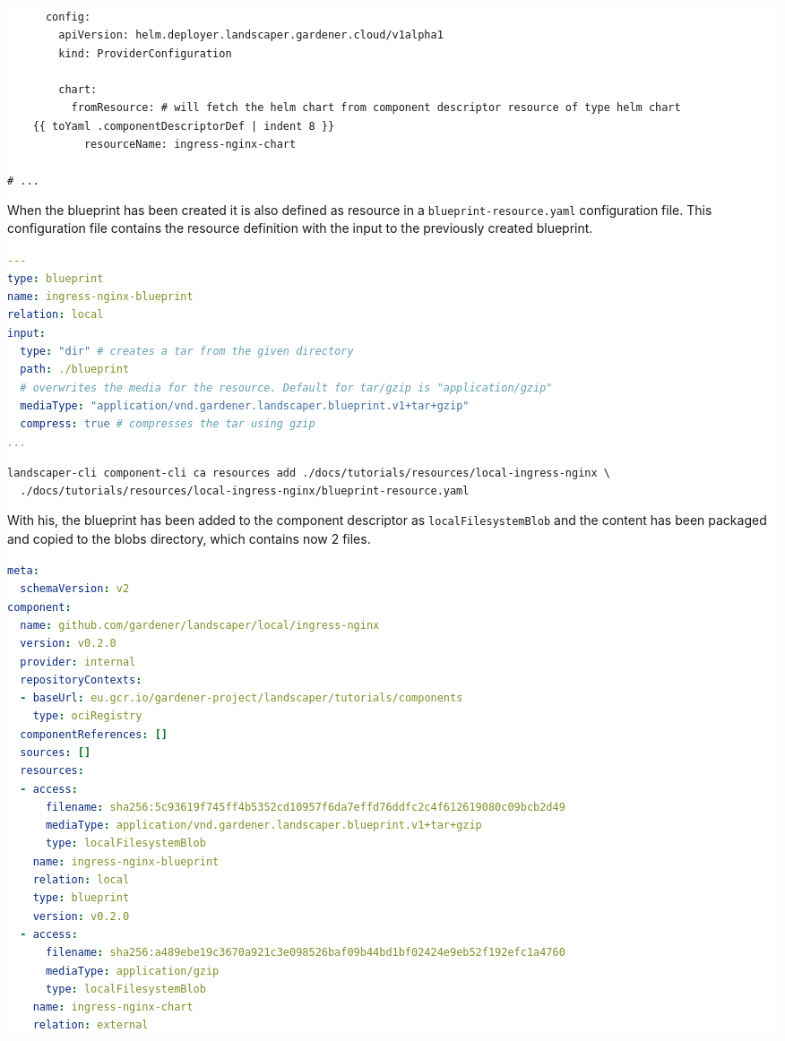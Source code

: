 ```
      config:
        apiVersion: helm.deployer.landscaper.gardener.cloud/v1alpha1
        kind: ProviderConfiguration

        chart:
          fromResource: # will fetch the helm chart from component descriptor resource of type helm chart
    {{ toYaml .componentDescriptorDef | indent 8 }}
            resourceName: ingress-nginx-chart

# ...
```

When the blueprint has been created it is also defined as resource in a `blueprint-resource.yaml` configuration file.
This configuration file contains the resource definition with the input to the previously created blueprint.<br>
```yaml
---
type: blueprint
name: ingress-nginx-blueprint
relation: local
input:
  type: "dir" # creates a tar from the given directory
  path: ./blueprint
  # overwrites the media for the resource. Default for tar/gzip is "application/gzip"
  mediaType: "application/vnd.gardener.landscaper.blueprint.v1+tar+gzip"
  compress: true # compresses the tar using gzip
...
```

```
landscaper-cli component-cli ca resources add ./docs/tutorials/resources/local-ingress-nginx \
  ./docs/tutorials/resources/local-ingress-nginx/blueprint-resource.yaml
```

With his, the blueprint has been added to the component descriptor as `localFilesystemBlob` and the content has been packaged and copied to the blobs directory, which contains now 2 files.<br>

```yaml
meta:
  schemaVersion: v2
component:
  name: github.com/gardener/landscaper/local/ingress-nginx
  version: v0.2.0
  provider: internal
  repositoryContexts:
  - baseUrl: eu.gcr.io/gardener-project/landscaper/tutorials/components
    type: ociRegistry
  componentReferences: []
  sources: []
  resources:
  - access:
      filename: sha256:5c93619f745ff4b5352cd10957f6da7effd76ddfc2c4f612619080c09bcb2d49
      mediaType: application/vnd.gardener.landscaper.blueprint.v1+tar+gzip
      type: localFilesystemBlob
    name: ingress-nginx-blueprint
    relation: local
    type: blueprint
    version: v0.2.0
  - access:
      filename: sha256:a489ebe19c3670a921c3e098526baf09b44bd1bf02424e9eb52f192efc1a4760
      mediaType: application/gzip
      type: localFilesystemBlob
    name: ingress-nginx-chart
    relation: external
```